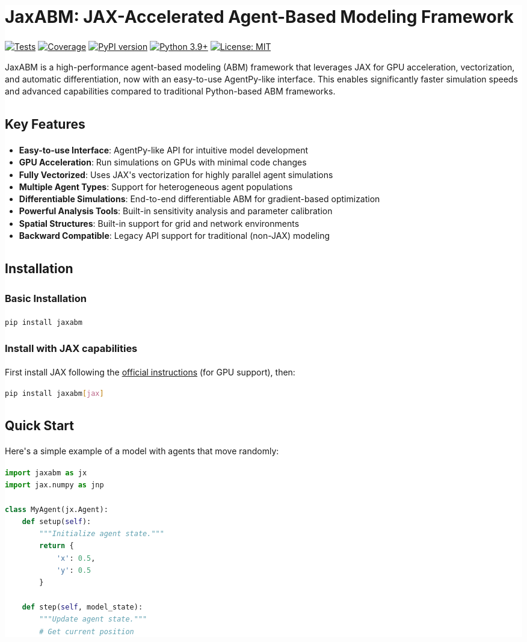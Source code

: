 # JaxABM: JAX-Accelerated Agent-Based Modeling Framework

[![Tests](https://github.com/a11to1n3/JaxABM/actions/workflows/ci.yml/badge.svg)](https://github.com/a11to1n3/JaxABM/actions/workflows/ci.yml)
[![Coverage](https://img.shields.io/badge/coverage-70%25-green.svg)](https://github.com/a11to1n3/JaxABM/actions)
[![PyPI version](https://badge.fury.io/py/jaxabm.svg)](https://badge.fury.io/py/jaxabm)
[![Python 3.9+](https://img.shields.io/badge/python-3.9+-blue.svg)](https://www.python.org/downloads/release/python-390/)
[![License: MIT](https://img.shields.io/badge/License-MIT-yellow.svg)](https://opensource.org/licenses/MIT)

JaxABM is a high-performance agent-based modeling (ABM) framework that leverages JAX for GPU acceleration, vectorization, and automatic differentiation, now with an easy-to-use AgentPy-like interface. This enables significantly faster simulation speeds and advanced capabilities compared to traditional Python-based ABM frameworks.

## Key Features

- **Easy-to-use Interface**: AgentPy-like API for intuitive model development
- **GPU Acceleration**: Run simulations on GPUs with minimal code changes
- **Fully Vectorized**: Uses JAX's vectorization for highly parallel agent simulations
- **Multiple Agent Types**: Support for heterogeneous agent populations
- **Differentiable Simulations**: End-to-end differentiable ABM for gradient-based optimization
- **Powerful Analysis Tools**: Built-in sensitivity analysis and parameter calibration
- **Spatial Structures**: Built-in support for grid and network environments
- **Backward Compatible**: Legacy API support for traditional (non-JAX) modeling

## Installation

### Basic Installation

```bash
pip install jaxabm
```

### Install with JAX capabilities

First install JAX following the [official instructions](https://github.com/google/jax#installation) (for GPU support), then:

```bash
pip install jaxabm[jax]
```

## Quick Start

Here's a simple example of a model with agents that move randomly:

```python
import jaxabm as jx
import jax.numpy as jnp

class MyAgent(jx.Agent):
    def setup(self):
        """Initialize agent state."""
        return {
            'x': 0.5,
            'y': 0.5
        }
    
    def step(self, model_state):
        """Update agent state."""
        # Get current position
```